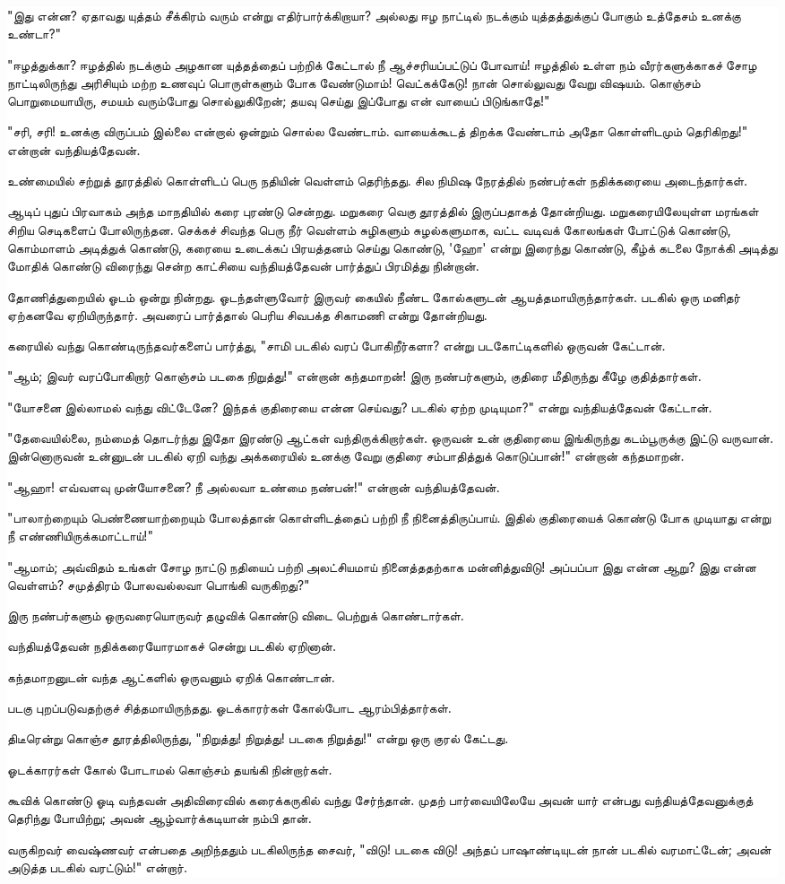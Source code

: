 "இது என்ன? ஏதாவது யுத்தம் சீக்கிரம் வரும் என்று எதிர்பார்க்கிறாயா? அல்லது ஈழ நாட்டில் நடக்கும் யுத்தத்துக்குப் போகும் உத்தேசம் உனக்கு உண்டா?"

"ஈழத்துக்கா? ஈழத்தில் நடக்கும் அழகான யுத்தத்தைப் பற்றிக் கேட்டால் நீ ஆச்சரியப்பட்டுப் போவாய்! ஈழத்தில் உள்ள நம் வீரர்களுக்காகச் சோழ நாட்டிலிருந்து அரிசியும் மற்ற உணவுப் பொருள்களும் போக வேண்டுமாம்! வெட்கக்கேடு! நான் சொல்லுவது வேறு விஷயம். கொஞ்சம் பொறுமையாயிரு, சமயம் வரும்போது சொல்லுகிறேன்; தயவு செய்து இப்போது என் வாயைப் பிடுங்காதே!"

"சரி, சரி! உனக்கு விருப்பம் இல்லை என்றால் ஒன்றும் சொல்ல வேண்டாம். வாயைக்கூடத் திறக்க வேண்டாம் அதோ கொள்ளிடமும் தெரிகிறது!" என்றான் வந்தியத்தேவன்.

உண்மையில் சற்றுத் தூரத்தில் கொள்ளிடப் பெரு நதியின் வெள்ளம் தெரிந்தது. சில நிமிஷ நேரத்தில் நண்பர்கள் நதிக்கரையை அடைந்தார்கள்.

ஆடிப் புதுப் பிரவாகம் அந்த மாநதியில் கரை புரண்டு சென்றது. மறுகரை வெகு தூரத்தில் இருப்பதாகத் தோன்றியது. மறுகரையிலேயுள்ள மரங்கள் சிறிய செடிகளைப் போலிருந்தன. செக்கச் சிவந்த பெரு நீர் வெள்ளம் சுழிகளும் சுழல்களுமாக, வட்ட வடிவக் கோலங்கள் போட்டுக் கொண்டு, கொம்மாளம் அடித்துக் கொண்டு, கரையை உடைக்கப் பிரயத்தனம் செய்து கொண்டு, 'ஹோ' என்று இரைந்து கொண்டு, கீழ்க் கடலை நோக்கி அடித்து மோதிக் கொண்டு விரைந்து சென்ற காட்சியை வந்தியத்தேவன் பார்த்துப் பிரமித்து நின்றான்.

தோணித்துறையில் ஓடம் ஒன்று நின்றது. ஓடந்தள்ளுவோர் இருவர் கையில் நீண்ட கோல்களுடன் ஆயத்தமாயிருந்தார்கள். படகில் ஒரு மனிதர் ஏற்கனவே ஏறியிருந்தார். அவரைப் பார்த்தால் பெரிய சிவபக்த சிகாமணி என்று தோன்றியது.

கரையில் வந்து கொண்டிருந்தவர்களைப் பார்த்து, "சாமி படகில் வரப் போகிறீர்களா? என்று படகோட்டிகளில் ஒருவன் கேட்டான்.

"ஆம்; இவர் வரப்போகிறார் கொஞ்சம் படகை நிறுத்து!" என்றான் கந்தமாறன்! இரு நண்பர்களும், குதிரை மீதிருந்து கீழே குதித்தார்கள்.

"யோசனை இல்லாமல் வந்து விட்டேனே? இந்தக் குதிரையை என்ன செய்வது? படகில் ஏற்ற முடியுமா?" என்று வந்தியத்தேவன் கேட்டான்.

"தேவையில்லை, நம்மைத் தொடர்ந்து இதோ இரண்டு ஆட்கள் வந்திருக்கிறார்கள். ஒருவன் உன் குதிரையை இங்கிருந்து கடம்பூருக்கு இட்டு வருவான். இன்னொருவன் உன்னுடன் படகில் ஏறி வந்து அக்கரையில் உனக்கு வேறு குதிரை சம்பாதித்துக் கொடுப்பான்!" என்றான் கந்தமாறன்.

"ஆஹா! எவ்வளவு முன்யோசனை? நீ அல்லவா உண்மை நண்பன்!" என்றான் வந்தியத்தேவன்.

"பாலாற்றையும் பெண்ணையாற்றையும் போலத்தான் கொள்ளிடத்தைப் பற்றி நீ நினைத்திருப்பாய். இதில் குதிரையைக் கொண்டு போக முடியாது என்று நீ எண்ணியிருக்கமாட்டாய்!"

"ஆமாம்; அவ்விதம் உங்கள் சோழ நாட்டு நதியைப் பற்றி அலட்சியமாய் நினைத்ததற்காக மன்னித்துவிடு! அப்பப்பா இது என்ன ஆறு? இது என்ன வெள்ளம்? சமுத்திரம் போலவல்லவா பொங்கி வருகிறது?"

இரு நண்பர்களும் ஒருவரையொருவர் தழுவிக் கொண்டு விடை பெற்றுக் கொண்டார்கள்.

வந்தியத்தேவன் நதிக்கரையோரமாகச் சென்று படகில் ஏறினான்.

கந்தமாறனுடன் வந்த ஆட்களில் ஒருவனும் ஏறிக் கொண்டான்.

படகு புறப்படுவதற்குச் சித்தமாயிருந்தது. ஓடக்காரர்கள் கோல்போட ஆரம்பித்தார்கள்.

திடீரென்று கொஞ்ச தூரத்திலிருந்து, "நிறுத்து! நிறுத்து! படகை நிறுத்து!" என்று ஒரு குரல் கேட்டது.

ஓடக்காரர்கள் கோல் போடாமல் கொஞ்சம் தயங்கி நின்றார்கள்.

கூவிக் கொண்டு ஓடி வந்தவன் அதிவிரைவில் கரைக்கருகில் வந்து சேர்ந்தான். முதற் பார்வையிலேயே அவன் யார் என்பது வந்தியத்தேவனுக்குத் தெரிந்து போயிற்று; அவன் ஆழ்வார்க்கடியான் நம்பி தான்.

வருகிறவர் வைஷ்ணவர் என்பதை அறிந்ததும் படகிலிருந்த சைவர், "விடு! படகை விடு! அந்தப் பாஷாண்டியுடன் நான் படகில் வரமாட்டேன்; அவன் அடுத்த படகில் வரட்டும்!" என்றார்.
